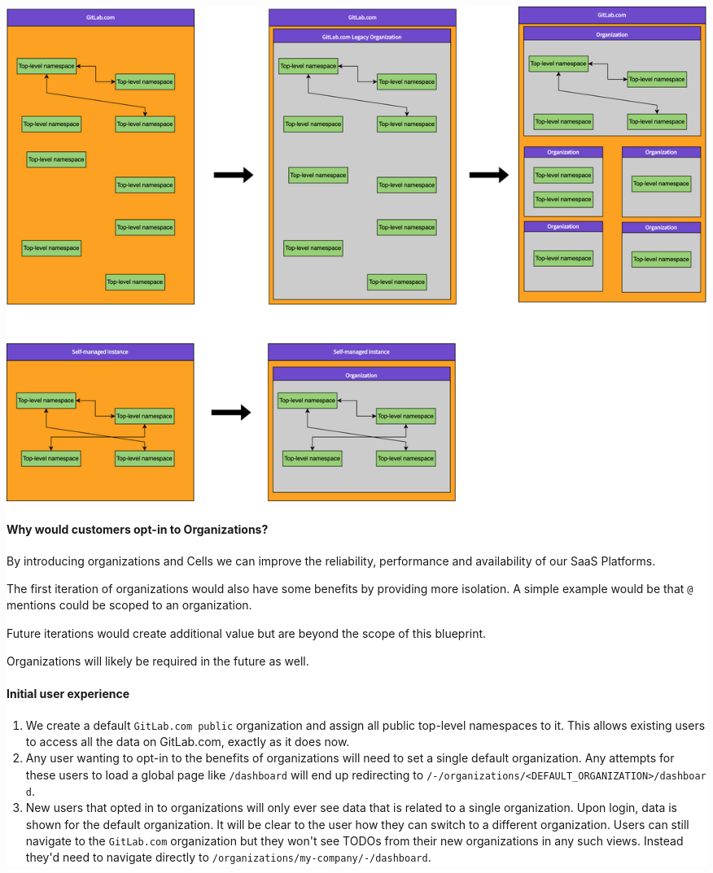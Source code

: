 ![Move to Organizations](images/iteration0-organizations-introduction.png)

#### Why would customers opt-in to Organizations?

By introducing organizations and Cells we can improve the reliability, performance and availability of our SaaS Platforms.

The first iteration of organizations would also have some benefits by providing more isolation. A simple example would be that `@` mentions could be scoped to an organization.

Future iterations would create additional value but are beyond the scope of this blueprint.

Organizations will likely be required in the future as well.

#### Initial user experience

1. We create a default `GitLab.com public` organization and assign all public top-level namespaces to it. This allows existing users to access all the data on GitLab.com, exactly as it does now.
1. Any user wanting to opt-in to the benefits of organizations will need to set a single default organization. Any attempts for these users to load a global page like `/dashboard` will end up redirecting to `/-/organizations/<DEFAULT_ORGANIZATION>/dashboard`.
1. New users that opted in to organizations will only ever see data that is related to a single organization. Upon login, data is shown for the default organization. It will be clear to the user how they can switch to a different organization. Users can still navigate to the `GitLab.com` organization but they won't see TODOs from their new organizations in any such views. Instead they'd need to navigate directly to `/organizations/my-company/-/dashboard`.
